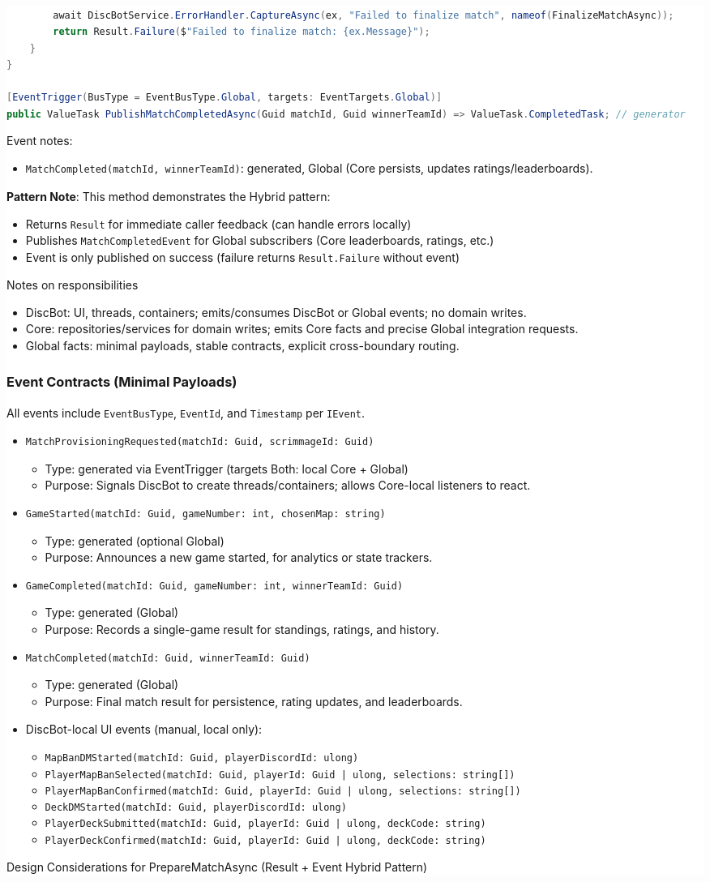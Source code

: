 ```csharp
        await DiscBotService.ErrorHandler.CaptureAsync(ex, "Failed to finalize match", nameof(FinalizeMatchAsync));
        return Result.Failure($"Failed to finalize match: {ex.Message}");
    }
}

[EventTrigger(BusType = EventBusType.Global, targets: EventTargets.Global)]
public ValueTask PublishMatchCompletedAsync(Guid matchId, Guid winnerTeamId) => ValueTask.CompletedTask; // generator
```

Event notes:
- `MatchCompleted(matchId, winnerTeamId)`: generated, Global (Core persists, updates ratings/leaderboards).

**Pattern Note**: This method demonstrates the Hybrid pattern:
- Returns `Result` for immediate caller feedback (can handle errors locally)
- Publishes `MatchCompletedEvent` for Global subscribers (Core leaderboards, ratings, etc.)
- Event is only published on success (failure returns `Result.Failure` without event)

Notes on responsibilities
- DiscBot: UI, threads, containers; emits/consumes DiscBot or Global events; no domain writes.
- Core: repositories/services for domain writes; emits Core facts and precise Global integration requests.
- Global facts: minimal payloads, stable contracts, explicit cross-boundary routing.

### Event Contracts (Minimal Payloads)

All events include `EventBusType`, `EventId`, and `Timestamp` per `IEvent`.

- `MatchProvisioningRequested(matchId: Guid, scrimmageId: Guid)`
  - Type: generated via EventTrigger (targets Both: local Core + Global)
  - Purpose: Signals DiscBot to create threads/containers; allows Core-local listeners to react.

- `GameStarted(matchId: Guid, gameNumber: int, chosenMap: string)`
  - Type: generated (optional Global)
  - Purpose: Announces a new game started, for analytics or state trackers.

- `GameCompleted(matchId: Guid, gameNumber: int, winnerTeamId: Guid)`
  - Type: generated (Global)
  - Purpose: Records a single-game result for standings, ratings, and history.

- `MatchCompleted(matchId: Guid, winnerTeamId: Guid)`
  - Type: generated (Global)
  - Purpose: Final match result for persistence, rating updates, and leaderboards.

- DiscBot-local UI events (manual, local only):
  - `MapBanDMStarted(matchId: Guid, playerDiscordId: ulong)`
  - `PlayerMapBanSelected(matchId: Guid, playerId: Guid | ulong, selections: string[])`
  - `PlayerMapBanConfirmed(matchId: Guid, playerId: Guid | ulong, selections: string[])`
  - `DeckDMStarted(matchId: Guid, playerDiscordId: ulong)`
  - `PlayerDeckSubmitted(matchId: Guid, playerId: Guid | ulong, deckCode: string)`
  - `PlayerDeckConfirmed(matchId: Guid, playerId: Guid | ulong, deckCode: string)`

Design Considerations for PrepareMatchAsync (Result + Event Hybrid Pattern)
